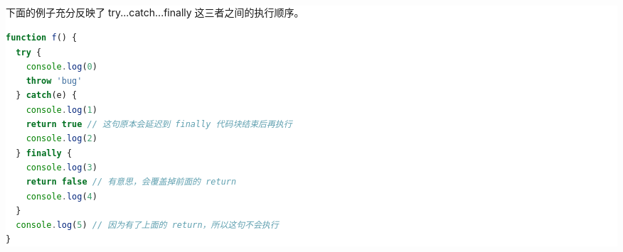 下面的例子充分反映了 try...catch...finally 这三者之间的执行顺序。

```js
function f() {
  try {
    console.log(0)
    throw 'bug'
  } catch(e) {
    console.log(1)
    return true // 这句原本会延迟到 finally 代码块结束后再执行
    console.log(2)
  } finally {
    console.log(3)
    return false // 有意思，会覆盖掉前面的 return
    console.log(4)
  }
  console.log(5) // 因为有了上面的 return，所以这句不会执行
}
```

